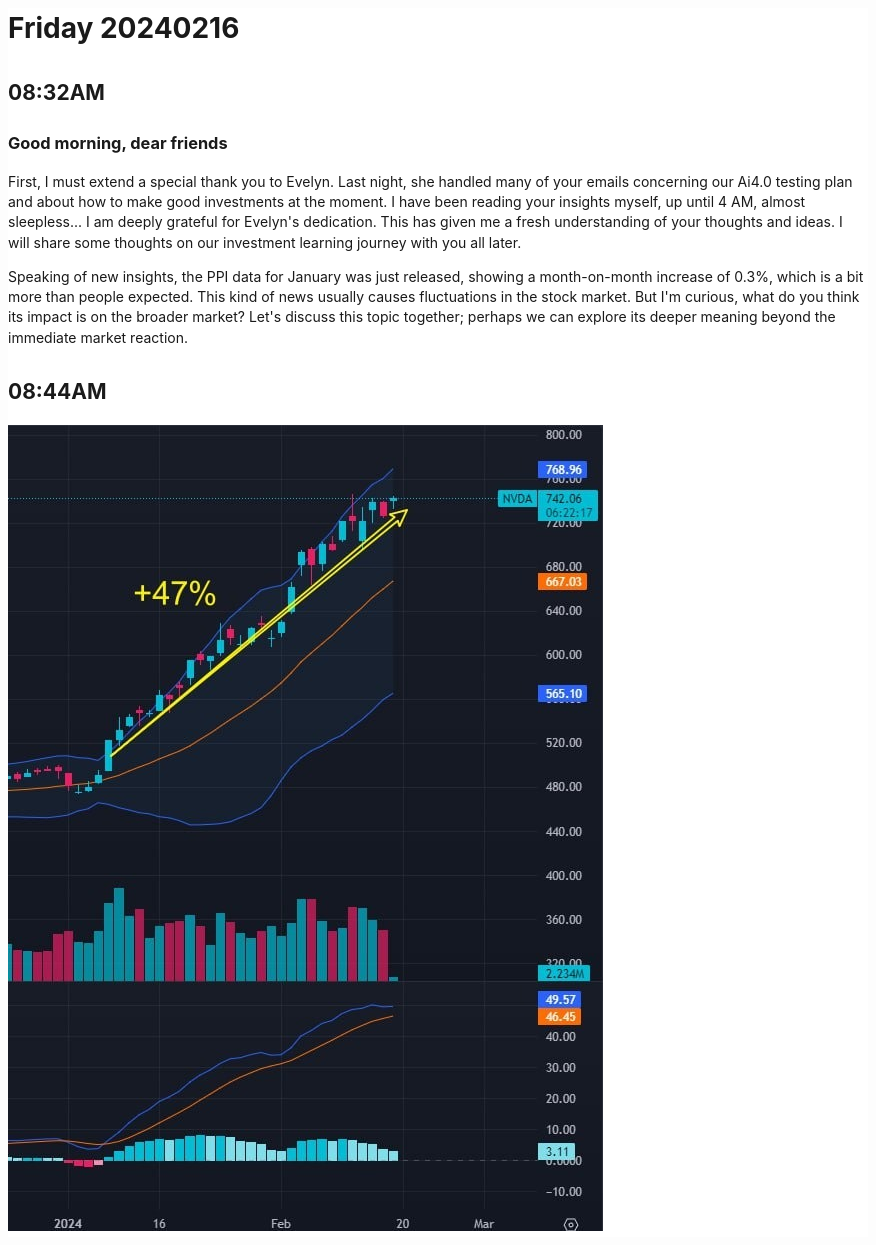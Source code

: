 # Friday 20240216

## 08:32AM

### Good morning, dear friends

First, I must extend a special thank you to Evelyn. Last night, she handled many of your emails concerning our Ai4.0 testing plan and about how to make good investments at the moment. I have been reading your insights myself, up until 4 AM, almost sleepless... I am deeply grateful for Evelyn's dedication. This has given me a fresh understanding of your thoughts and ideas. I will share some thoughts on our investment learning journey with you all later.

Speaking of new insights, the PPI data for January was just released, showing a month-on-month increase of 0.3%, which is a bit more than people expected. This kind of news usually causes fluctuations in the stock market. But I'm curious, what do you think its impact is on the broader market? Let's discuss this topic together; perhaps we can explore its deeper meaning beyond the immediate market reaction.

## 08:44AM

![2024-02-16_08.44.55_9d60cb0a.jpg](images/2024-02-16_08.44.55_9d60cb0a.jpg)
